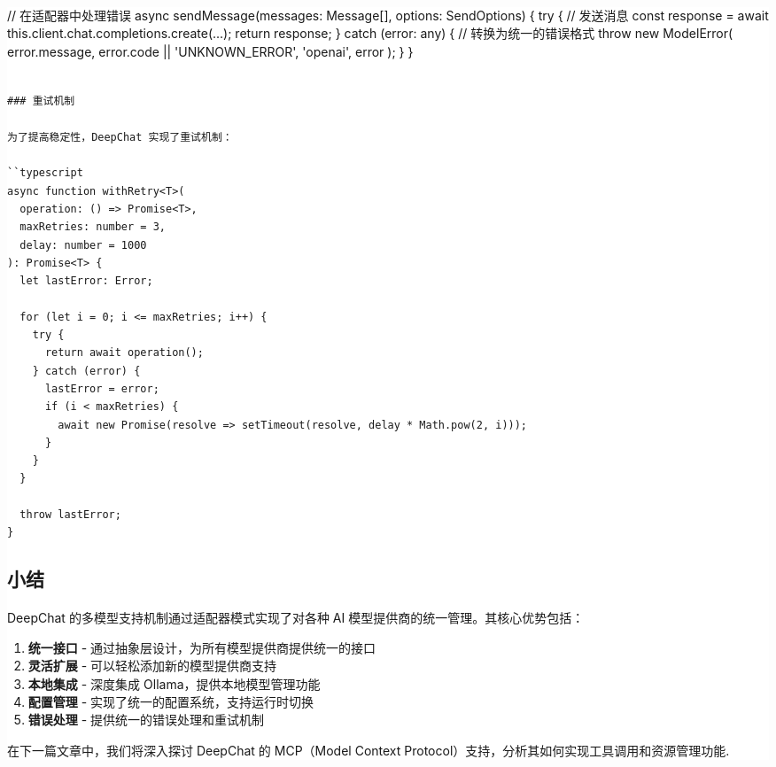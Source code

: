 // 在适配器中处理错误
async sendMessage(messages: Message[], options: SendOptions) {
  try {
    // 发送消息
    const response = await this.client.chat.completions.create(...);
    return response;
  } catch (error: any) {
    // 转换为统一的错误格式
    throw new ModelError(
      error.message,
      error.code || 'UNKNOWN_ERROR',
      'openai',
      error
    );
  }
}
```

### 重试机制

为了提高稳定性，DeepChat 实现了重试机制：

``typescript
async function withRetry<T>(
  operation: () => Promise<T>,
  maxRetries: number = 3,
  delay: number = 1000
): Promise<T> {
  let lastError: Error;
  
  for (let i = 0; i <= maxRetries; i++) {
    try {
      return await operation();
    } catch (error) {
      lastError = error;
      if (i < maxRetries) {
        await new Promise(resolve => setTimeout(resolve, delay * Math.pow(2, i)));
      }
    }
  }
  
  throw lastError;
}
```

## 小结

DeepChat 的多模型支持机制通过适配器模式实现了对各种 AI 模型提供商的统一管理。其核心优势包括：

1. **统一接口** - 通过抽象层设计，为所有模型提供商提供统一的接口
2. **灵活扩展** - 可以轻松添加新的模型提供商支持
3. **本地集成** - 深度集成 Ollama，提供本地模型管理功能
4. **配置管理** - 实现了统一的配置系统，支持运行时切换
5. **错误处理** - 提供统一的错误处理和重试机制

在下一篇文章中，我们将深入探讨 DeepChat 的 MCP（Model Context Protocol）支持，分析其如何实现工具调用和资源管理功能.